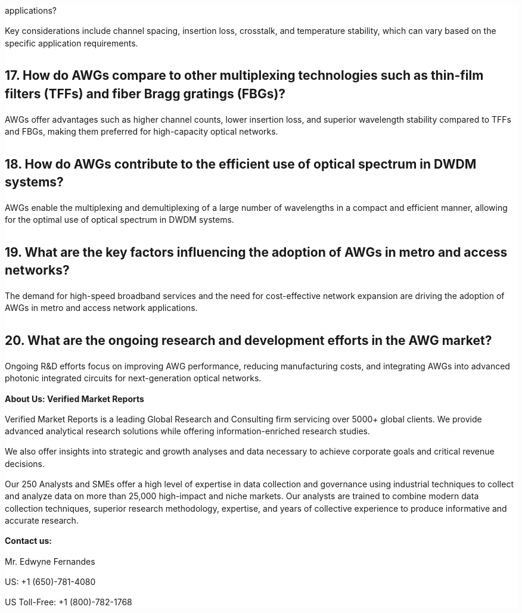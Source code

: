 applications?</h2><p>Key considerations include channel spacing, insertion loss, crosstalk, and temperature stability, which can vary based on the specific application requirements.</p><h2>17. How do AWGs compare to other multiplexing technologies such as thin-film filters (TFFs) and fiber Bragg gratings (FBGs)?</h2><p>AWGs offer advantages such as higher channel counts, lower insertion loss, and superior wavelength stability compared to TFFs and FBGs, making them preferred for high-capacity optical networks.</p><h2>18. How do AWGs contribute to the efficient use of optical spectrum in DWDM systems?</h2><p>AWGs enable the multiplexing and demultiplexing of a large number of wavelengths in a compact and efficient manner, allowing for the optimal use of optical spectrum in DWDM systems.</p><h2>19. What are the key factors influencing the adoption of AWGs in metro and access networks?</h2><p>The demand for high-speed broadband services and the need for cost-effective network expansion are driving the adoption of AWGs in metro and access network applications.</p><h2>20. What are the ongoing research and development efforts in the AWG market?</h2><p>Ongoing R&D efforts focus on improving AWG performance, reducing manufacturing costs, and integrating AWGs into advanced photonic integrated circuits for next-generation optical networks.</p></body></html></h3><p id="" class=""><strong>About Us: Verified Market Reports</strong></p><p id="" class="">Verified Market Reports is a leading Global Research and Consulting firm servicing over 5000+ global clients. We provide advanced analytical research solutions while offering information-enriched research studies.</p><p id="" class="">We also offer insights into strategic and growth analyses and data necessary to achieve corporate goals and critical revenue decisions.</p><p id="" class="">Our 250 Analysts and SMEs offer a high level of expertise in data collection and governance using industrial techniques to collect and analyze data on more than 25,000 high-impact and niche markets. Our analysts are trained to combine modern data collection techniques, superior research methodology, expertise, and years of collective experience to produce informative and accurate research.</p><p id="" class=""><strong>Contact us:</strong></p><p id="" class="">Mr. Edwyne Fernandes</p><p id="" class="">US: +1 (650)-781-4080</p><p id="" class="">US Toll-Free: +1 (800)-782-1768</p>
